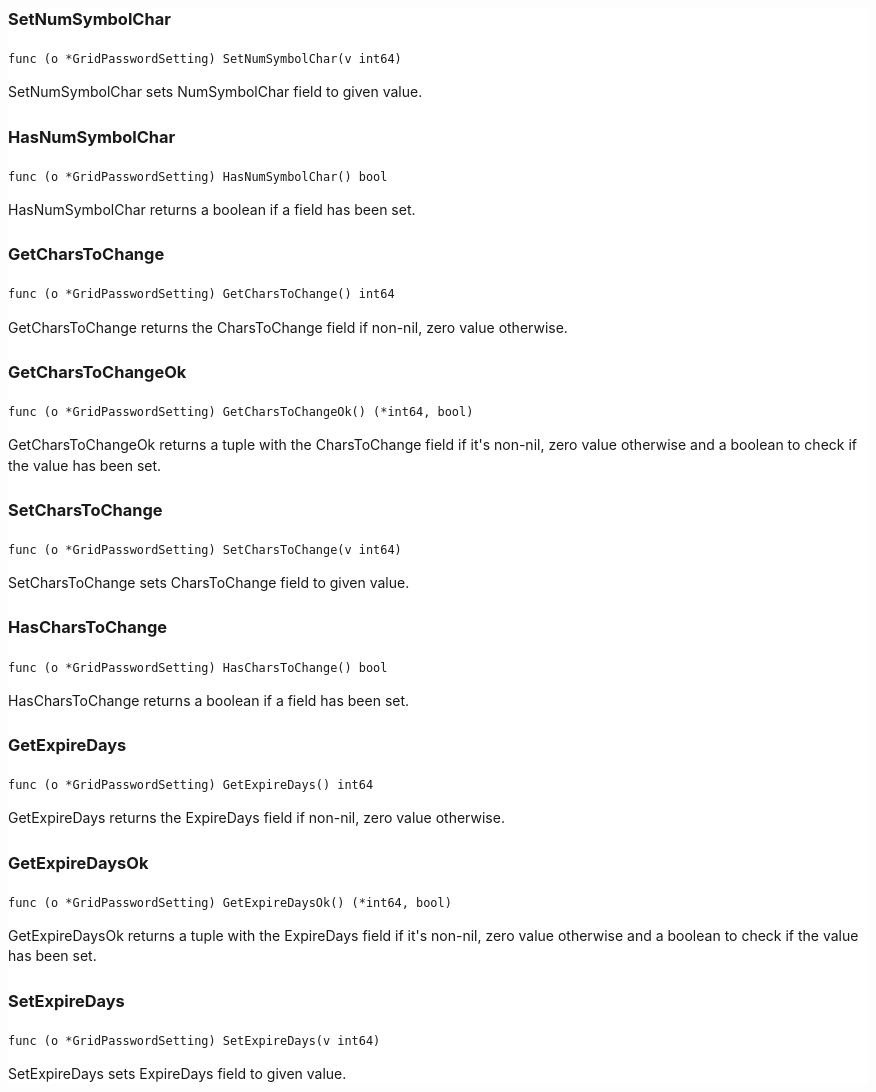 ### SetNumSymbolChar

`func (o *GridPasswordSetting) SetNumSymbolChar(v int64)`

SetNumSymbolChar sets NumSymbolChar field to given value.

### HasNumSymbolChar

`func (o *GridPasswordSetting) HasNumSymbolChar() bool`

HasNumSymbolChar returns a boolean if a field has been set.

### GetCharsToChange

`func (o *GridPasswordSetting) GetCharsToChange() int64`

GetCharsToChange returns the CharsToChange field if non-nil, zero value otherwise.

### GetCharsToChangeOk

`func (o *GridPasswordSetting) GetCharsToChangeOk() (*int64, bool)`

GetCharsToChangeOk returns a tuple with the CharsToChange field if it's non-nil, zero value otherwise
and a boolean to check if the value has been set.

### SetCharsToChange

`func (o *GridPasswordSetting) SetCharsToChange(v int64)`

SetCharsToChange sets CharsToChange field to given value.

### HasCharsToChange

`func (o *GridPasswordSetting) HasCharsToChange() bool`

HasCharsToChange returns a boolean if a field has been set.

### GetExpireDays

`func (o *GridPasswordSetting) GetExpireDays() int64`

GetExpireDays returns the ExpireDays field if non-nil, zero value otherwise.

### GetExpireDaysOk

`func (o *GridPasswordSetting) GetExpireDaysOk() (*int64, bool)`

GetExpireDaysOk returns a tuple with the ExpireDays field if it's non-nil, zero value otherwise
and a boolean to check if the value has been set.

### SetExpireDays

`func (o *GridPasswordSetting) SetExpireDays(v int64)`

SetExpireDays sets ExpireDays field to given value.

